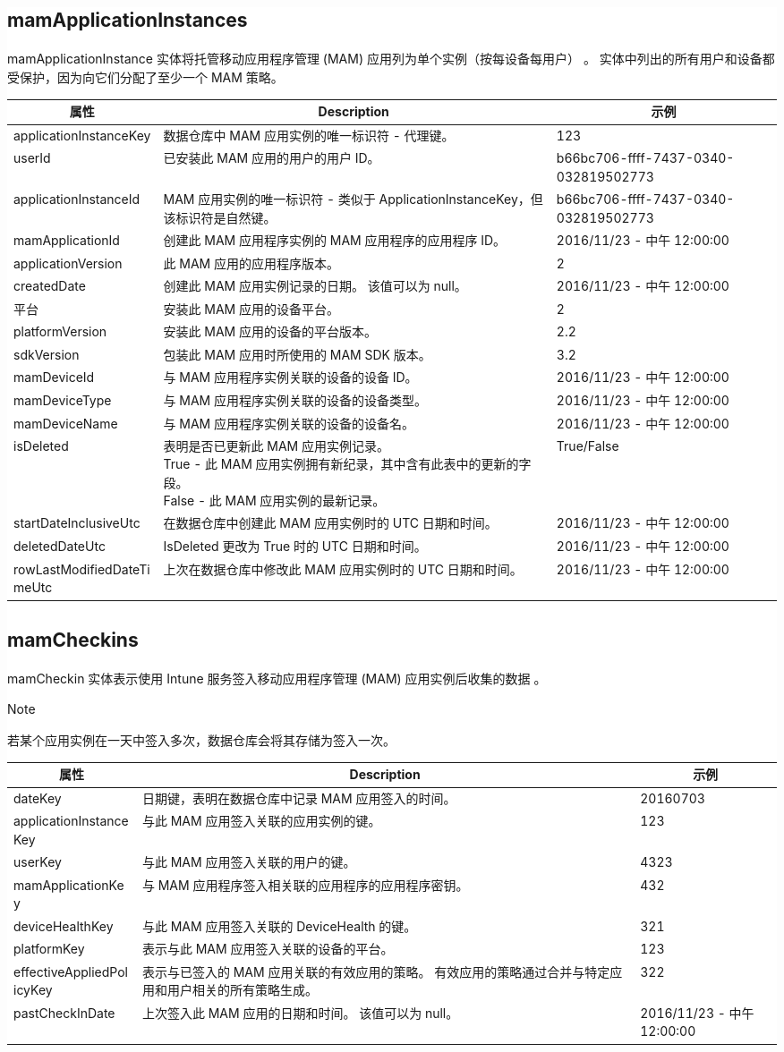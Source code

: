 
## <a name="mamapplicationinstances"></a>mamApplicationInstances

mamApplicationInstance 实体将托管移动应用程序管理 (MAM) 应用列为单个实例（按每设备每用户）  。 实体中列出的所有用户和设备都受保护，因为向它们分配了至少一个 MAM 策略。


|          属性          |                                                                                                  Description                                                                                                  |               示例                |
|----------------------------|---------------------------------------------------------------------------------------------------------------------------------------------------------------------------------------------------------------|--------------------------------------|
|   applicationInstanceKey   |                                                               数据仓库中 MAM 应用实例的唯一标识符 - 代理键。                                                                |                 123                  |
|           userId           |                                                                              已安装此 MAM 应用的用户的用户 ID。                                                                              | b66bc706-ffff-7437-0340-032819502773 |
|   applicationInstanceId    |                                              MAM 应用实例的唯一标识符 - 类似于 ApplicationInstanceKey，但该标识符是自然键。                                              | b66bc706-ffff-7437-0340-032819502773 |
| mamApplicationId | 创建此 MAM 应用程序实例的 MAM 应用程序的应用程序 ID。   | 2016/11/23 - 中午 12:00:00   |
|     applicationVersion     |                                                                                     此 MAM 应用的应用程序版本。                                                                                      |                  2                   |
|        createdDate         |                                                                 创建此 MAM 应用实例记录的日期。 该值可以为 null。                                                                 |        2016/11/23 - 中午 12:00:00        |
|          平台          |                                                                          安装此 MAM 应用的设备平台。                                                                           |                  2                   |
|      platformVersion       |                                                                      安装此 MAM 应用的设备的平台版本。                                                                       |                 2.2                  |
|         sdkVersion         |                                                                            包装此 MAM 应用时所使用的 MAM SDK 版本。                                                                            |                 3.2                  |
| mamDeviceId | 与 MAM 应用程序实例关联的设备的设备 ID。   | 2016/11/23 - 中午 12:00:00   |
| mamDeviceType | 与 MAM 应用程序实例关联的设备的设备类型。   | 2016/11/23 - 中午 12:00:00   |
| mamDeviceName | 与 MAM 应用程序实例关联的设备的设备名。   | 2016/11/23 - 中午 12:00:00   |
|         isDeleted          | 表明是否已更新此 MAM 应用实例记录。 <br>True - 此 MAM 应用实例拥有新纪录，其中含有此表中的更新的字段。 <br>False - 此 MAM 应用实例的最新记录。 |              True/False              |
|   startDateInclusiveUtc    |                                                              在数据仓库中创建此 MAM 应用实例时的 UTC 日期和时间。                                                               |        2016/11/23 - 中午 12:00:00        |
|       deletedDateUtc       |                                                                             IsDeleted 更改为 True 时的 UTC 日期和时间。                                                                              |        2016/11/23 - 中午 12:00:00        |
| rowLastModifiedDateTimeUtc |                                                           上次在数据仓库中修改此 MAM 应用实例时的 UTC 日期和时间。                                                            |        2016/11/23 - 中午 12:00:00        |


## <a name="mamcheckins"></a>mamCheckins

mamCheckin 实体表示使用 Intune 服务签入移动应用程序管理 (MAM) 应用实例后收集的数据  。 

> [!Note]  
> 若某个应用实例在一天中签入多次，数据仓库会将其存储为签入一次。

| 属性 | Description | 示例 |
|---------|------------|--------|
| dateKey |日期键，表明在数据仓库中记录 MAM 应用签入的时间。 | 20160703 |
| applicationInstanceKey |与此 MAM 应用签入关联的应用实例的键。 | 123 |
| userKey |与此 MAM 应用签入关联的用户的键。 | 4323 |
| mamApplicationKey |与 MAM 应用程序签入相关联的应用程序的应用程序密钥。 | 432 |
| deviceHealthKey |与此 MAM 应用签入关联的 DeviceHealth 的键。 | 321 |
| platformKey |表示与此 MAM 应用签入关联的设备的平台。 |123 |
| effectiveAppliedPolicyKey |表示与已签入的 MAM 应用关联的有效应用的策略。 有效应用的策略通过合并与特定应用和用户相关的所有策略生成。 | 322 |
| pastCheckInDate |上次签入此 MAM 应用的日期和时间。 该值可以为 null。 |2016/11/23 - 中午 12:00:00 |
